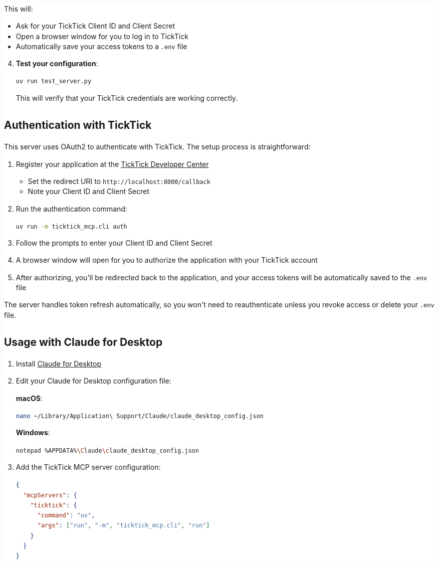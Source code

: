    This will:
   - Ask for your TickTick Client ID and Client Secret
   - Open a browser window for you to log in to TickTick
   - Automatically save your access tokens to a `.env` file

4. **Test your configuration**:
   ```bash
   uv run test_server.py
   ```
   This will verify that your TickTick credentials are working correctly.

## Authentication with TickTick

This server uses OAuth2 to authenticate with TickTick. The setup process is straightforward:

1. Register your application at the [TickTick Developer Center](https://developer.ticktick.com/manage)
   - Set the redirect URI to `http://localhost:8000/callback`
   - Note your Client ID and Client Secret

2. Run the authentication command:
   ```bash
   uv run -m ticktick_mcp.cli auth
   ```

3. Follow the prompts to enter your Client ID and Client Secret

4. A browser window will open for you to authorize the application with your TickTick account

5. After authorizing, you'll be redirected back to the application, and your access tokens will be automatically saved to the `.env` file

The server handles token refresh automatically, so you won't need to reauthenticate unless you revoke access or delete your `.env` file.

## Usage with Claude for Desktop

1. Install [Claude for Desktop](https://claude.ai/download)
2. Edit your Claude for Desktop configuration file:

   **macOS**:
   ```bash
   nano ~/Library/Application\ Support/Claude/claude_desktop_config.json
   ```

   **Windows**:
   ```bash
   notepad %APPDATA%\Claude\claude_desktop_config.json
   ```

3. Add the TickTick MCP server configuration:
   ```json
   {
     "mcpServers": {
       "ticktick": {
         "command": "uv",
         "args": ["run", "-m", "ticktick_mcp.cli", "run"]
       }
     }
   }
   ```
